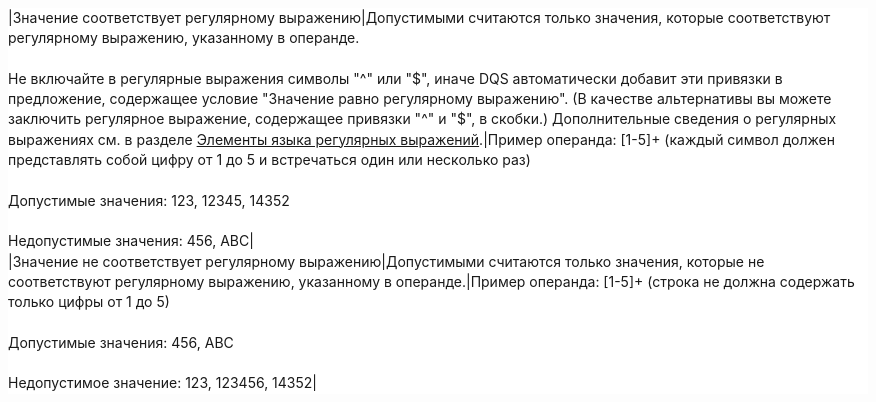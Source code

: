 |Значение соответствует регулярному выражению|Допустимыми считаются только значения, которые соответствуют регулярному выражению, указанному в операнде.<br /><br /> Не включайте в регулярные выражения символы "^" или "$", иначе DQS автоматически добавит эти привязки в предложение, содержащее условие "Значение равно регулярному выражению". (В качестве альтернативы вы можете заключить регулярное выражение, содержащее привязки "^" и "$", в скобки.) Дополнительные сведения о регулярных выражениях см. в разделе [Элементы языка регулярных выражений](https://go.microsoft.com/fwlink/?LinkId=225561).|Пример операнда: [1-5]+ (каждый символ должен представлять собой цифру от 1 до 5 и встречаться один или несколько раз)<br /><br /> Допустимые значения: 123, 12345, 14352<br /><br /> Недопустимые значения: 456, ABC|  
|Значение не соответствует регулярному выражению|Допустимыми считаются только значения, которые не соответствуют регулярному выражению, указанному в операнде.|Пример операнда: [1-5]+ (строка не должна содержать только цифры от 1 до 5)<br /><br /> Допустимые значения: 456, ABC<br /><br /> Недопустимое значение: 123, 123456, 14352|  
  
  

